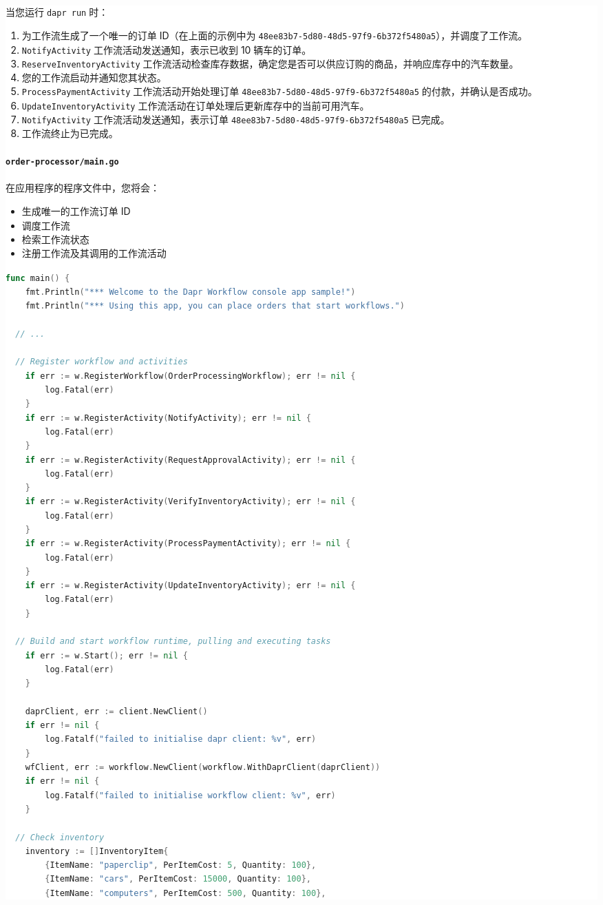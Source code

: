 当您运行 `dapr run` 时：

1. 为工作流生成了一个唯一的订单 ID（在上面的示例中为 `48ee83b7-5d80-48d5-97f9-6b372f5480a5`），并调度了工作流。
2. `NotifyActivity` 工作流活动发送通知，表示已收到 10 辆车的订单。
3. `ReserveInventoryActivity` 工作流活动检查库存数据，确定您是否可以供应订购的商品，并响应库存中的汽车数量。
4. 您的工作流启动并通知您其状态。
5. `ProcessPaymentActivity` 工作流活动开始处理订单 `48ee83b7-5d80-48d5-97f9-6b372f5480a5` 的付款，并确认是否成功。
6. `UpdateInventoryActivity` 工作流活动在订单处理后更新库存中的当前可用汽车。
7. `NotifyActivity` 工作流活动发送通知，表示订单 `48ee83b7-5d80-48d5-97f9-6b372f5480a5` 已完成。
8. 工作流终止为已完成。

#### `order-processor/main.go`

在应用程序的程序文件中，您将会：

- 生成唯一的工作流订单 ID
- 调度工作流
- 检索工作流状态
- 注册工作流及其调用的工作流活动

```go
func main() {
	fmt.Println("*** Welcome to the Dapr Workflow console app sample!")
	fmt.Println("*** Using this app, you can place orders that start workflows.")

  // ...

  // Register workflow and activities
	if err := w.RegisterWorkflow(OrderProcessingWorkflow); err != nil {
		log.Fatal(err)
	}
	if err := w.RegisterActivity(NotifyActivity); err != nil {
		log.Fatal(err)
	}
	if err := w.RegisterActivity(RequestApprovalActivity); err != nil {
		log.Fatal(err)
	}
	if err := w.RegisterActivity(VerifyInventoryActivity); err != nil {
		log.Fatal(err)
	}
	if err := w.RegisterActivity(ProcessPaymentActivity); err != nil {
		log.Fatal(err)
	}
	if err := w.RegisterActivity(UpdateInventoryActivity); err != nil {
		log.Fatal(err)
	}

  // Build and start workflow runtime, pulling and executing tasks
	if err := w.Start(); err != nil {
		log.Fatal(err)
	}

	daprClient, err := client.NewClient()
	if err != nil {
		log.Fatalf("failed to initialise dapr client: %v", err)
	}
	wfClient, err := workflow.NewClient(workflow.WithDaprClient(daprClient))
	if err != nil {
		log.Fatalf("failed to initialise workflow client: %v", err)
	}

  // Check inventory
	inventory := []InventoryItem{
		{ItemName: "paperclip", PerItemCost: 5, Quantity: 100},
		{ItemName: "cars", PerItemCost: 15000, Quantity: 100},
		{ItemName: "computers", PerItemCost: 500, Quantity: 100},
```
